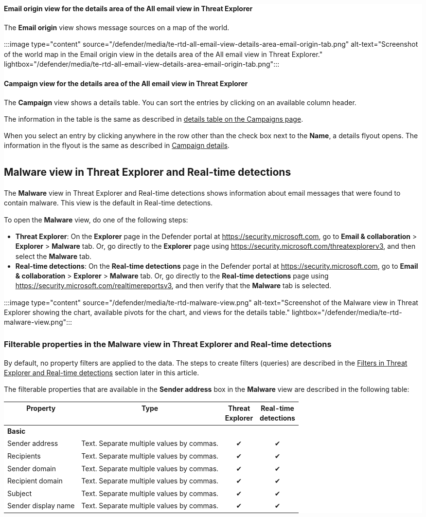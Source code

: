 #### Email origin view for the details area of the All email view in Threat Explorer

The **Email origin** view shows message sources on a map of the world.

:::image type="content" source="/defender/media/te-rtd-all-email-view-details-area-email-origin-tab.png" alt-text="Screenshot of the world map in the Email origin view in the details area of the All email view in Threat Explorer." lightbox="/defender/media/te-rtd-all-email-view-details-area-email-origin-tab.png":::

#### Campaign view for the details area of the All email view in Threat Explorer

The **Campaign** view shows a details table. You can sort the entries by clicking on an available column header.

The information in the table is the same as described in [details table on the Campaigns page](campaigns.md#details-area-on-the-campaigns-page).

When you select an entry by clicking anywhere in the row other than the check box next to the **Name**, a details flyout opens. The information in the flyout is the same as described in [Campaign details](campaigns.md#campaign-details).

## Malware view in Threat Explorer and Real-time detections

The **Malware** view in Threat Explorer and Real-time detections shows information about email messages that were found to contain malware. This view is the default in Real-time detections.

To open the **Malware** view, do one of the following steps:

- **Threat Explorer**: On the **Explorer** page in the Defender portal at <https://security.microsoft.com>, go to **Email & collaboration** \> **Explorer** \> **Malware** tab. Or, go directly to the **Explorer** page using <https://security.microsoft.com/threatexplorerv3>, and then select the **Malware** tab.
- **Real-time detections**: On the **Real-time detections** page in the Defender portal at <https://security.microsoft.com>, go to **Email & collaboration** \> **Explorer** \> **Malware** tab. Or, go directly to the **Real-time detections** page using <https://security.microsoft.com/realtimereportsv3>, and then verify that the **Malware** tab is selected.

:::image type="content" source="/defender/media/te-rtd-malware-view.png" alt-text="Screenshot of the Malware view in Threat Explorer showing the chart, available pivots for the chart, and views for the details table." lightbox="/defender/media/te-rtd-malware-view.png":::

### Filterable properties in the Malware view in Threat Explorer and Real-time detections

By default, no property filters are applied to the data. The steps to create filters (queries) are described in the [Filters in Threat Explorer and Real-time detections](#property-filters-in-threat-explorer-and-real-time-detections) section later in this article.

The filterable properties that are available in the **Sender address** box in the **Malware** view are described in the following table:

|Property|Type|Threat<br/>Explorer|Real-time<br/>detections|
|---|---|:---:|:---:|
|**Basic**||||
|Sender address|Text. Separate multiple values by commas.|✔|✔|
|Recipients|Text. Separate multiple values by commas.|✔|✔|
|Sender domain|Text. Separate multiple values by commas.|✔|✔|
|Recipient domain|Text. Separate multiple values by commas.|✔|✔|
|Subject|Text. Separate multiple values by commas.|✔|✔|
|Sender display name|Text. Separate multiple values by commas.|✔|✔|